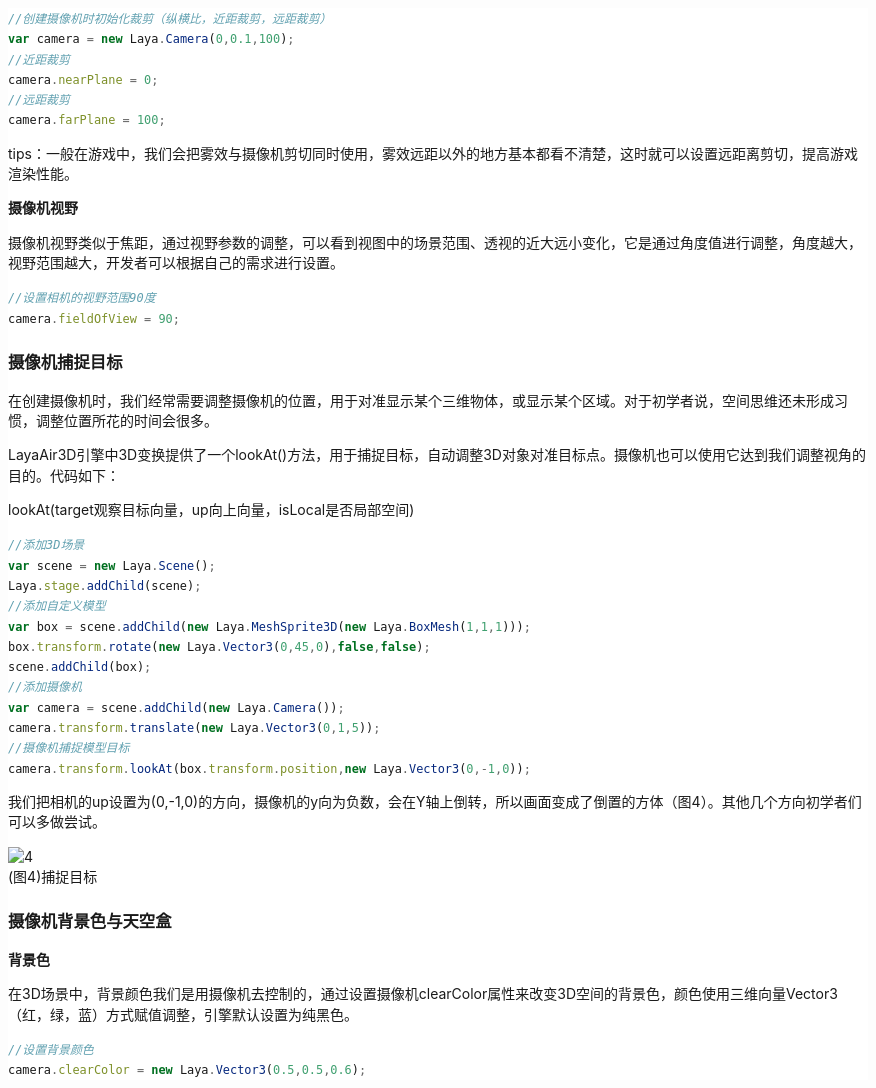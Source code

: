```typescript
//创建摄像机时初始化裁剪（纵横比，近距裁剪，远距裁剪）
var camera = new Laya.Camera(0,0.1,100);
//近距裁剪
camera.nearPlane = 0;
//远距裁剪
camera.farPlane = 100;
```

tips：一般在游戏中，我们会把雾效与摄像机剪切同时使用，雾效远距以外的地方基本都看不清楚，这时就可以设置远距离剪切，提高游戏渲染性能。

**摄像机视野**

摄像机视野类似于焦距，通过视野参数的调整，可以看到视图中的场景范围、透视的近大远小变化，它是通过角度值进行调整，角度越大，视野范围越大，开发者可以根据自己的需求进行设置。

```typescript
//设置相机的视野范围90度
camera.fieldOfView = 90;
```



### 摄像机捕捉目标

在创建摄像机时，我们经常需要调整摄像机的位置，用于对准显示某个三维物体，或显示某个区域。对于初学者说，空间思维还未形成习惯，调整位置所花的时间会很多。

LayaAir3D引擎中3D变换提供了一个lookAt()方法，用于捕捉目标，自动调整3D对象对准目标点。摄像机也可以使用它达到我们调整视角的目的。代码如下：

lookAt(target观察目标向量，up向上向量，isLocal是否局部空间)

```typescript
//添加3D场景
var scene = new Laya.Scene();
Laya.stage.addChild(scene);
//添加自定义模型
var box = scene.addChild(new Laya.MeshSprite3D(new Laya.BoxMesh(1,1,1)));
box.transform.rotate(new Laya.Vector3(0,45,0),false,false);
scene.addChild(box);
//添加摄像机
var camera = scene.addChild(new Laya.Camera());
camera.transform.translate(new Laya.Vector3(0,1,5));
//摄像机捕捉模型目标
camera.transform.lookAt(box.transform.position,new Laya.Vector3(0,-1,0));
```

我们把相机的up设置为(0,-1,0)的方向，摄像机的y向为负数，会在Y轴上倒转，所以画面变成了倒置的方体（图4）。其他几个方向初学者们可以多做尝试。

![4](img/4.png)</br>(图4)捕捉目标



### 摄像机背景色与天空盒

**背景色**

在3D场景中，背景颜色我们是用摄像机去控制的，通过设置摄像机clearColor属性来改变3D空间的背景色，颜色使用三维向量Vector3（红，绿，蓝）方式赋值调整，引擎默认设置为纯黑色。

```typescript
//设置背景颜色
camera.clearColor = new Laya.Vector3(0.5,0.5,0.6);
```
